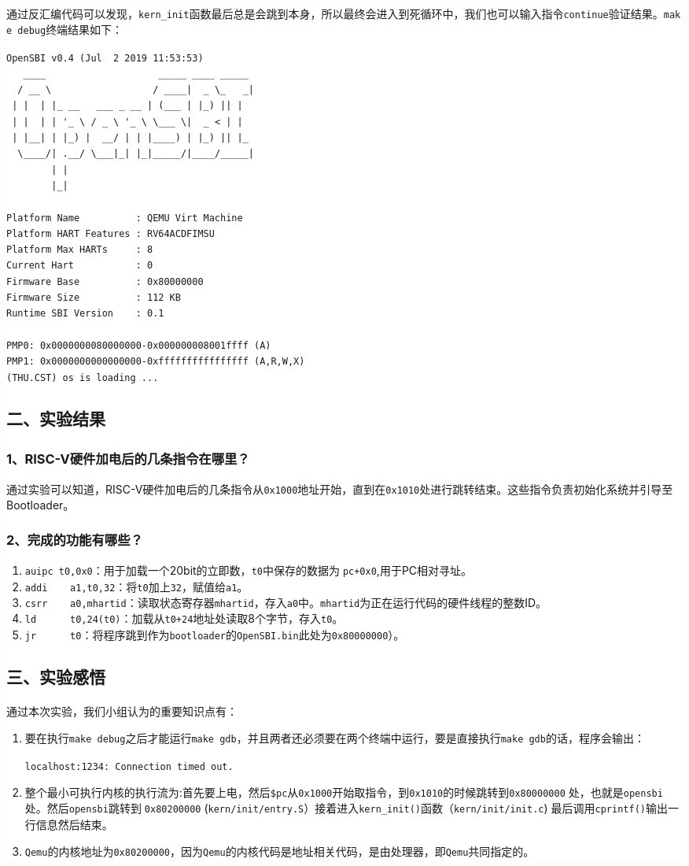 通过反汇编代码可以发现，`kern_init`函数最后总是会跳到本身，所以最终会进入到死循环中，我们也可以输入指令`continue`验证结果。`make debug`终端结果如下：

```assembly
OpenSBI v0.4 (Jul  2 2019 11:53:53)
   ____                    _____ ____ _____
  / __ \                  / ____|  _ \_   _|
 | |  | |_ __   ___ _ __ | (___ | |_) || |
 | |  | | '_ \ / _ \ '_ \ \___ \|  _ < | |
 | |__| | |_) |  __/ | | |____) | |_) || |_
  \____/| .__/ \___|_| |_|_____/|____/_____|
        | |
        |_|

Platform Name          : QEMU Virt Machine
Platform HART Features : RV64ACDFIMSU
Platform Max HARTs     : 8
Current Hart           : 0
Firmware Base          : 0x80000000
Firmware Size          : 112 KB
Runtime SBI Version    : 0.1

PMP0: 0x0000000080000000-0x000000008001ffff (A)
PMP1: 0x0000000000000000-0xffffffffffffffff (A,R,W,X)
(THU.CST) os is loading ...
```

## 二、实验结果

### 1、RISC-V硬件加电后的几条指令在哪里？

通过实验可以知道，RISC-V硬件加电后的几条指令从`0x1000`地址开始，直到在`0x1010`处进行跳转结束。这些指令负责初始化系统并引导至Bootloader。

### 2、完成的功能有哪些？

1. `auipc t0,0x0`：用于加载一个20bit的立即数，`t0`中保存的数据为 `pc+0x0`,用于PC相对寻址。
2. `addi	a1,t0,32`：将`t0`加上`32`，赋值给`a1`。
3. `csrr	a0,mhartid`：读取状态寄存器`mhartid`，存入`a0`中。`mhartid`为正在运行代码的硬件线程的整数ID。
4. `ld	    t0,24(t0)`：加载从`t0+24`地址处读取8个字节，存入`t0`。
5. `jr	    t0`：将程序跳到作为`bootloader`的`OpenSBI.bin`此处为`0x80000000`）。

## 三、实验感悟

通过本次实验，我们小组认为的重要知识点有：

1. 要在执行`make debug`之后才能运行`make gdb`，并且两者还必须要在两个终端中运行，要是直接执行`make gdb`的话，程序会输出：

   ```assembly
   localhost:1234: Connection timed out.
   ```

2. 整个最小可执行内核的执行流为:首先要上电，然后`$pc`从`0x1000`开始取指令，到`0x1010`的时候跳转到`0x80000000` 处，也就是`opensbi`处。然后`opensbi`跳转到 `0x80200000` (`kern/init/entry.S`）接着进入`kern_init()`函数（`kern/init/init.c`) 最后调用`cprintf()`输出一行信息然后结束。
3. `Qemu`的内核地址为`0x80200000`，因为`Qemu`的内核代码是地址相关代码，是由处理器，即`Qemu`共同指定的。
